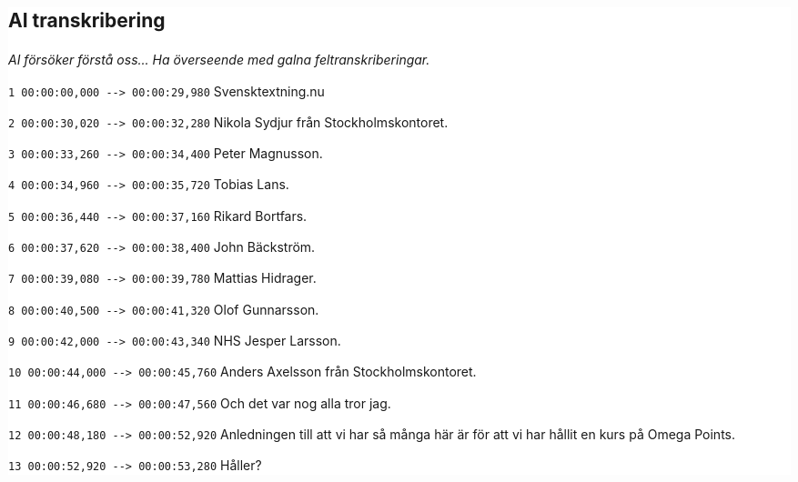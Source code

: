 



## AI transkribering

_AI försöker förstå oss... Ha överseende med galna feltranskriberingar._

`1 00:00:00,000 --> 00:00:29,980`
Svensktextning.nu



`2 00:00:30,020 --> 00:00:32,280`
Nikola Sydjur från Stockholmskontoret.



`3 00:00:33,260 --> 00:00:34,400`
Peter Magnusson.



`4 00:00:34,960 --> 00:00:35,720`
Tobias Lans.



`5 00:00:36,440 --> 00:00:37,160`
Rikard Bortfars.



`6 00:00:37,620 --> 00:00:38,400`
John Bäckström.



`7 00:00:39,080 --> 00:00:39,780`
Mattias Hidrager.



`8 00:00:40,500 --> 00:00:41,320`
Olof Gunnarsson.



`9 00:00:42,000 --> 00:00:43,340`
NHS Jesper Larsson.



`10 00:00:44,000 --> 00:00:45,760`
Anders Axelsson från Stockholmskontoret.



`11 00:00:46,680 --> 00:00:47,560`
Och det var nog alla tror jag.



`12 00:00:48,180 --> 00:00:52,920`
Anledningen till att vi har så många här är för att vi har hållit en kurs på Omega Points.



`13 00:00:52,920 --> 00:00:53,280`
Håller?
